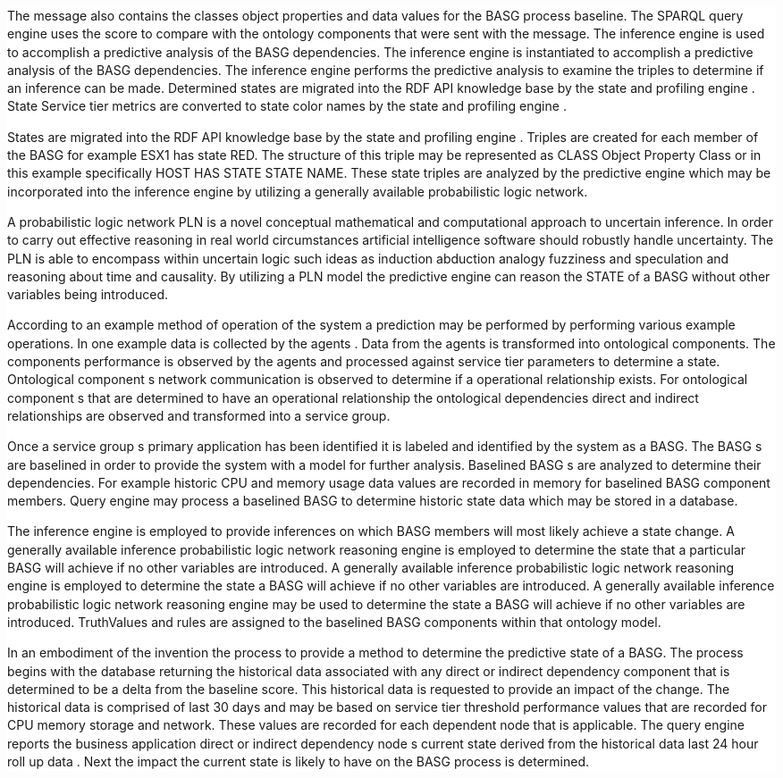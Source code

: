 The message also contains the classes object properties and data values for the BASG process baseline. The SPARQL query engine uses the score to compare with the ontology components that were sent with the message. The inference engine is used to accomplish a predictive analysis of the BASG dependencies. The inference engine is instantiated to accomplish a predictive analysis of the BASG dependencies. The inference engine performs the predictive analysis to examine the triples to determine if an inference can be made. Determined states are migrated into the RDF API knowledge base by the state and profiling engine . State Service tier metrics are converted to state color names by the state and profiling engine .

States are migrated into the RDF API knowledge base by the state and profiling engine . Triples are created for each member of the BASG for example ESX1 has state RED. The structure of this triple may be represented as CLASS Object Property Class or in this example specifically HOST HAS STATE STATE NAME. These state triples are analyzed by the predictive engine which may be incorporated into the inference engine by utilizing a generally available probabilistic logic network.

A probabilistic logic network PLN is a novel conceptual mathematical and computational approach to uncertain inference. In order to carry out effective reasoning in real world circumstances artificial intelligence software should robustly handle uncertainty. The PLN is able to encompass within uncertain logic such ideas as induction abduction analogy fuzziness and speculation and reasoning about time and causality. By utilizing a PLN model the predictive engine can reason the STATE of a BASG without other variables being introduced.

According to an example method of operation of the system a prediction may be performed by performing various example operations. In one example data is collected by the agents . Data from the agents is transformed into ontological components. The components performance is observed by the agents and processed against service tier parameters to determine a state. Ontological component s network communication is observed to determine if a operational relationship exists. For ontological component s that are determined to have an operational relationship the ontological dependencies direct and indirect relationships are observed and transformed into a service group.

Once a service group s primary application has been identified it is labeled and identified by the system as a BASG. The BASG s are baselined in order to provide the system with a model for further analysis. Baselined BASG s are analyzed to determine their dependencies. For example historic CPU and memory usage data values are recorded in memory for baselined BASG component members. Query engine may process a baselined BASG to determine historic state data which may be stored in a database.

The inference engine is employed to provide inferences on which BASG members will most likely achieve a state change. A generally available inference probabilistic logic network reasoning engine is employed to determine the state that a particular BASG will achieve if no other variables are introduced. A generally available inference probabilistic logic network reasoning engine is employed to determine the state a BASG will achieve if no other variables are introduced. A generally available inference probabilistic logic network reasoning engine may be used to determine the state a BASG will achieve if no other variables are introduced. TruthValues and rules are assigned to the baselined BASG components within that ontology model.

In an embodiment of the invention the process to provide a method to determine the predictive state of a BASG. The process begins with the database returning the historical data associated with any direct or indirect dependency component that is determined to be a delta from the baseline score. This historical data is requested to provide an impact of the change. The historical data is comprised of last 30 days and may be based on service tier threshold performance values that are recorded for CPU memory storage and network. These values are recorded for each dependent node that is applicable. The query engine reports the business application direct or indirect dependency node s current state derived from the historical data last 24 hour roll up data . Next the impact the current state is likely to have on the BASG process is determined.
